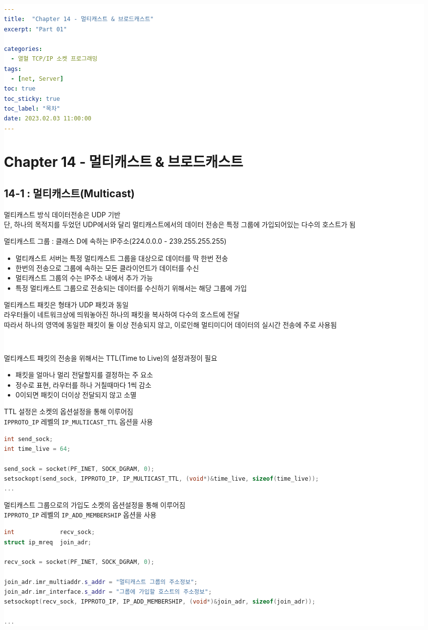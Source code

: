 ```yaml
---
title:  "Chapter 14 - 멀티캐스트 & 브로드캐스트"
excerpt: "Part 01"

categories:
  - 열혈 TCP/IP 소켓 프로그래밍
tags:
  - [net, Server]
toc: true
toc_sticky: true
toc_label: "목차"
date: 2023.02.03 11:00:00
---
```


# Chapter 14 - 멀티캐스트 & 브로드캐스트

## 14-1 : 멀티캐스트(Multicast)

멀티캐스트 방식 데이터전송은 UDP 기반    
단, 하나의 목적지를 두었던 UDP에서와 달리 멀티캐스트에서의 데이터 전송은 특정 그룹에 가입되어있는 다수의 호스트가 됨    

멀티캐스트 그룹 : 클래스 D에 속하는 IP주소(224.0.0.0 - 239.255.255.255)    
* 멀티캐스트 서버는 특정 멀티캐스트 그룹을 대상으로 데이터를 딱 한번 전송
* 한번의 전송으로 그룹에 속하는 모든 클라이언트가 데이터를 수신
* 멀티캐스트 그룹의 수는 IP주소 내에서 추가 가능
* 특정 멀티캐스트 그룹으로 전송되는 데이터를 수신하기 위해서는 해당 그룹에 가입

멀티캐스트 패킷은 형태가 UDP 패킷과 동일    
라우터들이 네트워크상에 띄워놓아진 하나의 패킷을 복사하여 다수의 호스트에 전달    
따라서 하나의 영역에 동일한 패킷이 둘 이상 전송되지 않고, 이로인해 멀티미디어 데이터의 실시간 전송에 주로 사용됨    

<br/>

멀티캐스트 패킷의 전송을 위해서는 TTL(Time to Live)의 설정과정이 필요
* 패킷을 얼마나 멀리 전달할지를 결정하는 주 요소
* 정수로 표현, 라우터를 하나 거칠때마다 1씩 감소
* 0이되면 패킷이 더이상 전달되지 않고 소멸

TTL 설정은 소켓의 옵션설정을 통해 이루어짐    
`IPPROTO_IP` 레벨의 `IP_MULTICAST_TTL` 옵션을 사용    
```cpp
int	send_sock;
int	time_live = 64;

send_sock = socket(PF_INET, SOCK_DGRAM, 0);
setsockopt(send_sock, IPPROTO_IP, IP_MULTICAST_TTL, (void*)&time_live, sizeof(time_live));
...
```

멀티캐스트 그룹으로의 가입도 소켓의 옵션설정을 통해 이루어짐    
`IPPROTO_IP` 레벨의 `IP_ADD_MEMBERSHIP` 옵션을 사용    
```cpp
int				recv_sock;
struct ip_mreq	join_adr;

recv_sock = socket(PF_INET, SOCK_DGRAM, 0);

join_adr.imr_multiaddr.s_addr = "멀티캐스트 그룹의 주소정보";
join_adr.imr_interface.s_addr = "그룹에 가입할 호스트의 주소정보";
setsockopt(recv_sock, IPPROTO_IP, IP_ADD_MEMBERSHIP, (void*)&join_adr, sizeof(join_adr));

...

```
